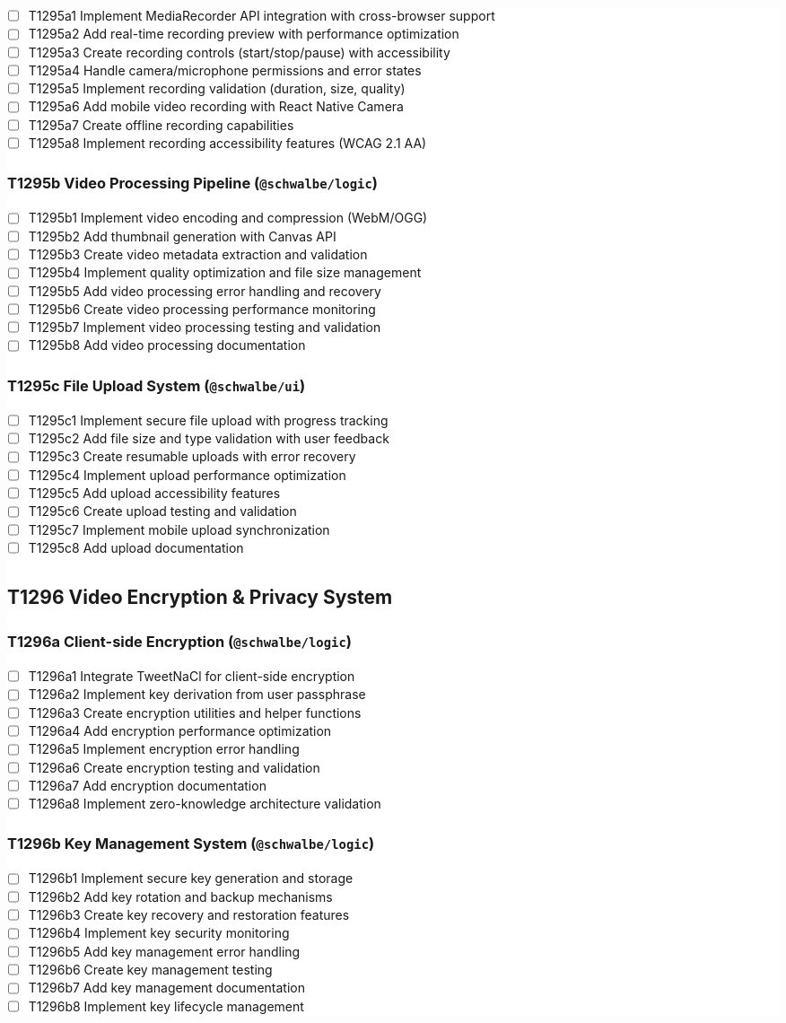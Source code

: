 - [ ] T1295a1 Implement MediaRecorder API integration with cross-browser support
- [ ] T1295a2 Add real-time recording preview with performance optimization
- [ ] T1295a3 Create recording controls (start/stop/pause) with accessibility
- [ ] T1295a4 Handle camera/microphone permissions and error states
- [ ] T1295a5 Implement recording validation (duration, size, quality)
- [ ] T1295a6 Add mobile video recording with React Native Camera
- [ ] T1295a7 Create offline recording capabilities
- [ ] T1295a8 Implement recording accessibility features (WCAG 2.1 AA)

### T1295b Video Processing Pipeline (`@schwalbe/logic`)

- [ ] T1295b1 Implement video encoding and compression (WebM/OGG)
- [ ] T1295b2 Add thumbnail generation with Canvas API
- [ ] T1295b3 Create video metadata extraction and validation
- [ ] T1295b4 Implement quality optimization and file size management
- [ ] T1295b5 Add video processing error handling and recovery
- [ ] T1295b6 Create video processing performance monitoring
- [ ] T1295b7 Implement video processing testing and validation
- [ ] T1295b8 Add video processing documentation

### T1295c File Upload System (`@schwalbe/ui`)

- [ ] T1295c1 Implement secure file upload with progress tracking
- [ ] T1295c2 Add file size and type validation with user feedback
- [ ] T1295c3 Create resumable uploads with error recovery
- [ ] T1295c4 Implement upload performance optimization
- [ ] T1295c5 Add upload accessibility features
- [ ] T1295c6 Create upload testing and validation
- [ ] T1295c7 Implement mobile upload synchronization
- [ ] T1295c8 Add upload documentation

## T1296 Video Encryption & Privacy System

### T1296a Client-side Encryption (`@schwalbe/logic`)

- [ ] T1296a1 Integrate TweetNaCl for client-side encryption
- [ ] T1296a2 Implement key derivation from user passphrase
- [ ] T1296a3 Create encryption utilities and helper functions
- [ ] T1296a4 Add encryption performance optimization
- [ ] T1296a5 Implement encryption error handling
- [ ] T1296a6 Create encryption testing and validation
- [ ] T1296a7 Add encryption documentation
- [ ] T1296a8 Implement zero-knowledge architecture validation

### T1296b Key Management System (`@schwalbe/logic`)

- [ ] T1296b1 Implement secure key generation and storage
- [ ] T1296b2 Add key rotation and backup mechanisms
- [ ] T1296b3 Create key recovery and restoration features
- [ ] T1296b4 Implement key security monitoring
- [ ] T1296b5 Add key management error handling
- [ ] T1296b6 Create key management testing
- [ ] T1296b7 Add key management documentation
- [ ] T1296b8 Implement key lifecycle management
